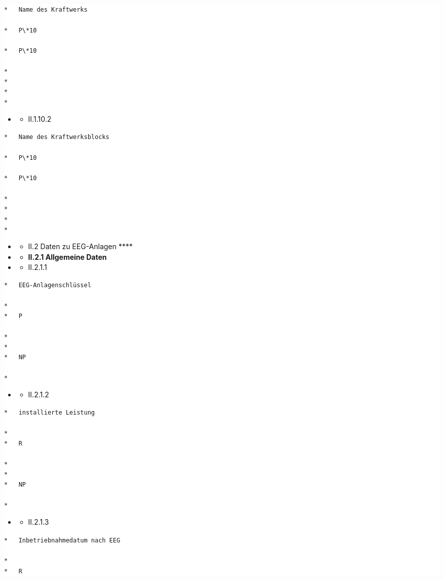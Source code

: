     *   Name des Kraftwerks

    *   P\*10

    *   P\*10

    *
    *
    *
    *

*    *   II.1.10.2

    *   Name des Kraftwerksblocks

    *   P\*10

    *   P\*10

    *
    *
    *
    *

*    *   II.2 Daten zu EEG-Anlagen ****


*    *   **II.2.1 Allgemeine Daten**


*    *   II.2.1.1

    *   EEG-Anlagenschlüssel

    *
    *   P

    *
    *
    *   NP

    *

*    *   II.2.1.2

    *   installierte Leistung

    *
    *   R

    *
    *
    *   NP

    *

*    *   II.2.1.3

    *   Inbetriebnahmedatum nach EEG

    *
    *   R
